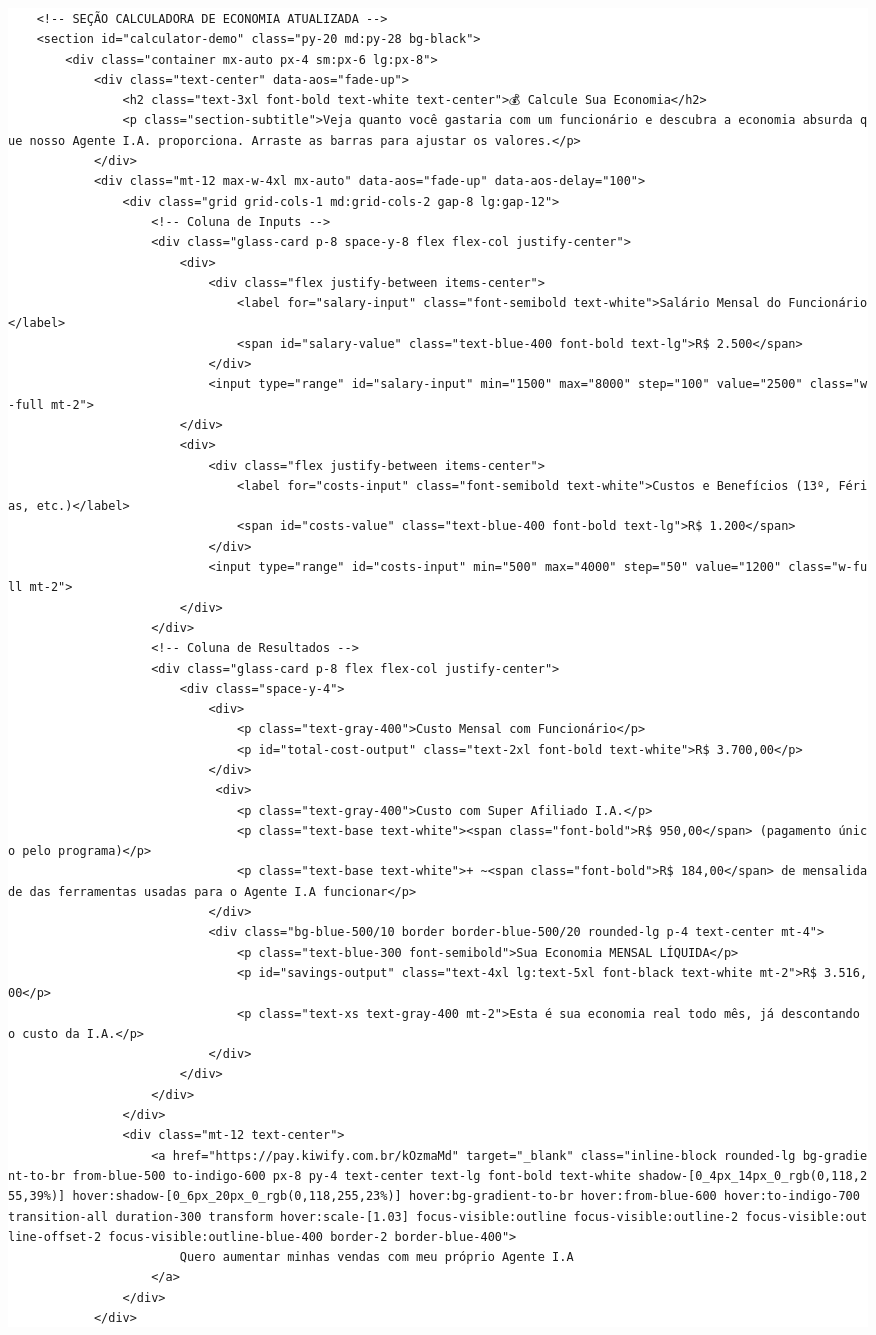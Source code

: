         <!-- SEÇÃO CALCULADORA DE ECONOMIA ATUALIZADA -->
        <section id="calculator-demo" class="py-20 md:py-28 bg-black">
            <div class="container mx-auto px-4 sm:px-6 lg:px-8">
                <div class="text-center" data-aos="fade-up">
                    <h2 class="text-3xl font-bold text-white text-center">💰 Calcule Sua Economia</h2>
                    <p class="section-subtitle">Veja quanto você gastaria com um funcionário e descubra a economia absurda que nosso Agente I.A. proporciona. Arraste as barras para ajustar os valores.</p>
                </div>
                <div class="mt-12 max-w-4xl mx-auto" data-aos="fade-up" data-aos-delay="100">
                    <div class="grid grid-cols-1 md:grid-cols-2 gap-8 lg:gap-12">
                        <!-- Coluna de Inputs -->
                        <div class="glass-card p-8 space-y-8 flex flex-col justify-center">
                            <div>
                                <div class="flex justify-between items-center">
                                    <label for="salary-input" class="font-semibold text-white">Salário Mensal do Funcionário</label>
                                    <span id="salary-value" class="text-blue-400 font-bold text-lg">R$ 2.500</span>
                                </div>
                                <input type="range" id="salary-input" min="1500" max="8000" step="100" value="2500" class="w-full mt-2">
                            </div>
                            <div>
                                <div class="flex justify-between items-center">
                                    <label for="costs-input" class="font-semibold text-white">Custos e Benefícios (13º, Férias, etc.)</label>
                                    <span id="costs-value" class="text-blue-400 font-bold text-lg">R$ 1.200</span>
                                </div>
                                <input type="range" id="costs-input" min="500" max="4000" step="50" value="1200" class="w-full mt-2">
                            </div>
                        </div>
                        <!-- Coluna de Resultados -->
                        <div class="glass-card p-8 flex flex-col justify-center">
                            <div class="space-y-4">
                                <div>
                                    <p class="text-gray-400">Custo Mensal com Funcionário</p>
                                    <p id="total-cost-output" class="text-2xl font-bold text-white">R$ 3.700,00</p>
                                </div>
                                 <div>
                                    <p class="text-gray-400">Custo com Super Afiliado I.A.</p>
                                    <p class="text-base text-white"><span class="font-bold">R$ 950,00</span> (pagamento único pelo programa)</p>
                                    <p class="text-base text-white">+ ~<span class="font-bold">R$ 184,00</span> de mensalidade das ferramentas usadas para o Agente I.A funcionar</p>
                                </div>
                                <div class="bg-blue-500/10 border border-blue-500/20 rounded-lg p-4 text-center mt-4">
                                    <p class="text-blue-300 font-semibold">Sua Economia MENSAL LÍQUIDA</p>
                                    <p id="savings-output" class="text-4xl lg:text-5xl font-black text-white mt-2">R$ 3.516,00</p>
                                    <p class="text-xs text-gray-400 mt-2">Esta é sua economia real todo mês, já descontando o custo da I.A.</p>
                                </div>
                            </div>
                        </div>
                    </div>
                    <div class="mt-12 text-center">
                        <a href="https://pay.kiwify.com.br/kOzmaMd" target="_blank" class="inline-block rounded-lg bg-gradient-to-br from-blue-500 to-indigo-600 px-8 py-4 text-center text-lg font-bold text-white shadow-[0_4px_14px_0_rgb(0,118,255,39%)] hover:shadow-[0_6px_20px_0_rgb(0,118,255,23%)] hover:bg-gradient-to-br hover:from-blue-600 hover:to-indigo-700 transition-all duration-300 transform hover:scale-[1.03] focus-visible:outline focus-visible:outline-2 focus-visible:outline-offset-2 focus-visible:outline-blue-400 border-2 border-blue-400">
                            Quero aumentar minhas vendas com meu próprio Agente I.A
                        </a>
                    </div>
                </div>